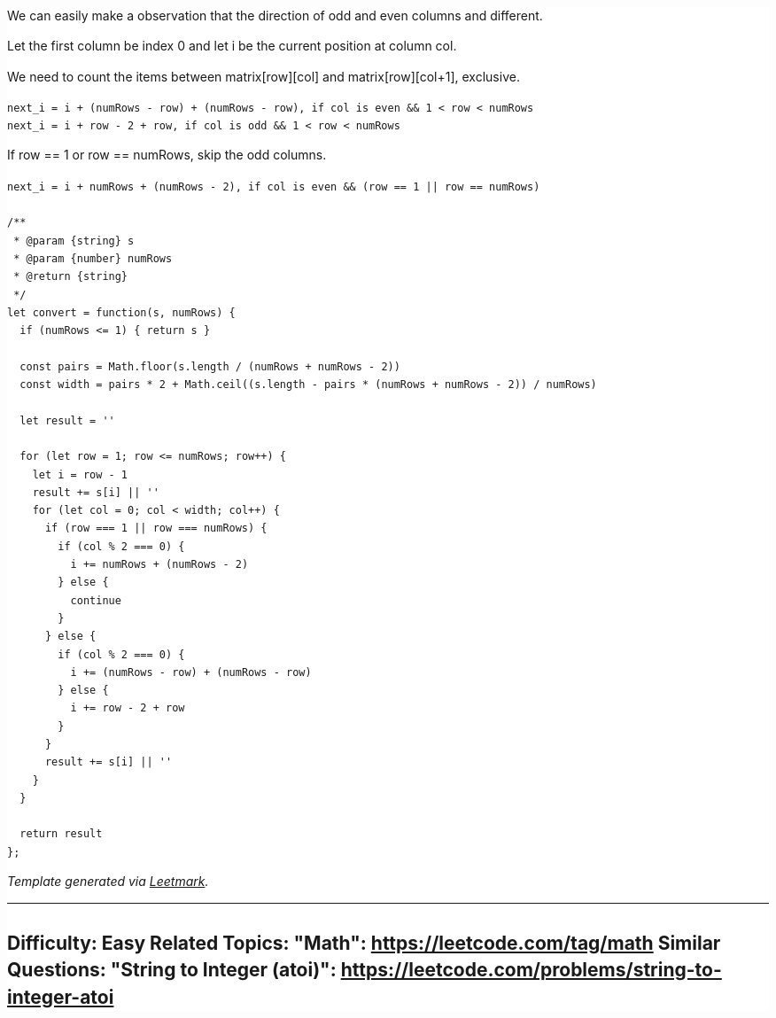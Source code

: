 We can easily make a observation that the direction of odd and even columns and different.

Let the first column be index 0 and let i be the current position at column col.

We need to count the items between matrix\[row\]\[col\] and matrix\[row\]\[col+1\], exclusive.

    next_i = i + (numRows - row) + (numRows - row), if col is even && 1 < row < numRows
    next_i = i + row - 2 + row, if col is odd && 1 < row < numRows

If row == 1 or row == numRows, skip the odd columns.

    next_i = i + numRows + (numRows - 2), if col is even && (row == 1 || row == numRows)

    /**
     * @param {string} s
     * @param {number} numRows
     * @return {string}
     */
    let convert = function(s, numRows) {
      if (numRows <= 1) { return s }

      const pairs = Math.floor(s.length / (numRows + numRows - 2))
      const width = pairs * 2 + Math.ceil((s.length - pairs * (numRows + numRows - 2)) / numRows)

      let result = ''

      for (let row = 1; row <= numRows; row++) {
        let i = row - 1
        result += s[i] || ''
        for (let col = 0; col < width; col++) {
          if (row === 1 || row === numRows) {
            if (col % 2 === 0) {
              i += numRows + (numRows - 2)
            } else {
              continue
            }
          } else {
            if (col % 2 === 0) {
              i += (numRows - row) + (numRows - row)
            } else {
              i += row - 2 + row
            }
          }
          result += s[i] || ''
        }
      }

      return result
    };

*Template generated via [Leetmark](https://github.com/crimx/crx-leetmark).*

------------------------------------------------------------------------

Difficulty: Easy Related Topics: "Math": <https://leetcode.com/tag/math> Similar Questions: "String to Integer (atoi)": <https://leetcode.com/problems/string-to-integer-atoi>
------------------------------------------------------------------------------------------------------------------------------------------------------------------------------
